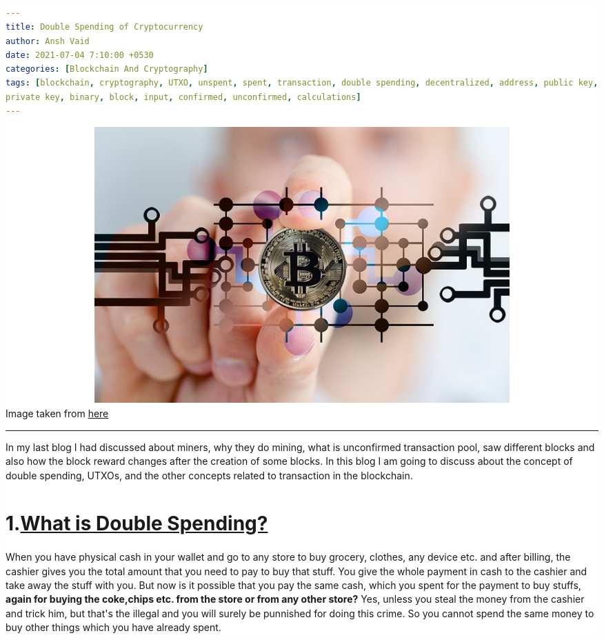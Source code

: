 ```yaml
---
title: Double Spending of Cryptocurrency
author: Ansh Vaid
date: 2021-07-04 7:10:00 +0530
categories: [Blockchain And Cryptography]
tags: [blockchain, cryptography, UTXO, unspent, spent, transaction, double spending, decentralized, address, public key, private key, binary, block, input, confirmed, unconfirmed, calculations]
---
```


<img src="/assets/Blockchain/banner3.jpg" alt="image1" height="400" width="900"/>
<caption>Image taken from <a href="https://www.tokens24.com/cryptopedia/basics/bitcoin-addresses-explained">here</a></caption>

---

In my last blog I had discussed about miners, why they do mining, what is unconfirmed transaction pool, saw different blocks and also how the block reward changes after the creation of some blocks. In this blog I am going to discuss about the concept of double spending, UTXOs, and the other concepts related to transaction in the blockchain.<br>

# 1.<u>What is Double Spending?</u>
When you have physical cash in your wallet and go to any store to buy grocery, clothes, any device etc. and after billing, the cashier gives you the total amount that you need to pay to buy that stuff. You give the whole payment in cash to the cashier and take away the stuff with you. But now is it possible that you pay the same cash, which you spent for the payment to buy stuffs, **again for buying the coke,chips etc. from the store or from any other store?** Yes, unless you steal the money from the cashier and trick him, but that's the illegal and you will surely be punnished for doing this crime. So you cannot spend the same money to buy other things which you have already spent.<br>
